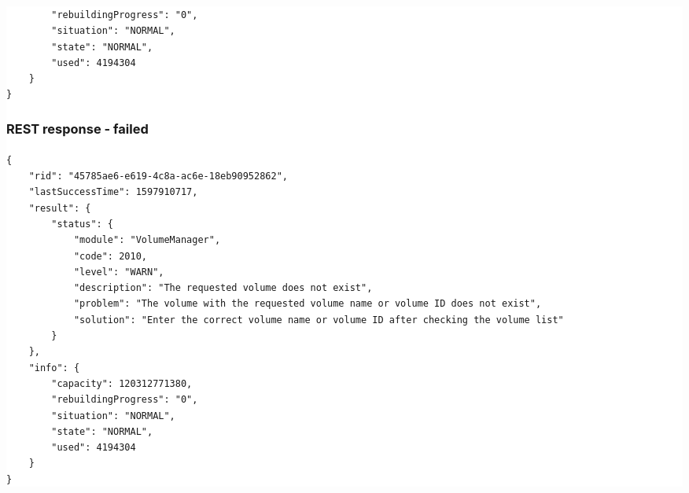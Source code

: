 ```
        "rebuildingProgress": "0",
        "situation": "NORMAL",
        "state": "NORMAL",
        "used": 4194304
    }
}
```

### REST response - failed
```
{
    "rid": "45785ae6-e619-4c8a-ac6e-18eb90952862",
    "lastSuccessTime": 1597910717,
    "result": {
        "status": {
            "module": "VolumeManager",
            "code": 2010,
            "level": "WARN",
            "description": "The requested volume does not exist",
            "problem": "The volume with the requested volume name or volume ID does not exist",
            "solution": "Enter the correct volume name or volume ID after checking the volume list"
        }
    },
    "info": {
        "capacity": 120312771380,
        "rebuildingProgress": "0",
        "situation": "NORMAL",
        "state": "NORMAL",
        "used": 4194304
    }
}
```

